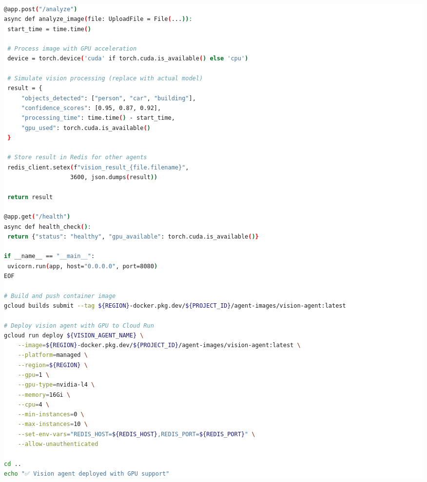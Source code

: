    ```bash
@app.post("/analyze")
async def analyze_image(file: UploadFile = File(...)):
    start_time = time.time()
    
    # Process image with GPU acceleration
    device = torch.device('cuda' if torch.cuda.is_available() else 'cpu')
    
    # Simulate vision processing (replace with actual model)
    result = {
        "objects_detected": ["person", "car", "building"],
        "confidence_scores": [0.95, 0.87, 0.92],
        "processing_time": time.time() - start_time,
        "gpu_used": torch.cuda.is_available()
    }
    
    # Store result in Redis for other agents
    redis_client.setex(f"vision_result_{file.filename}", 
                      3600, json.dumps(result))
    
    return result

@app.get("/health")
async def health_check():
    return {"status": "healthy", "gpu_available": torch.cuda.is_available()}

if __name__ == "__main__":
    uvicorn.run(app, host="0.0.0.0", port=8080)
EOF

   # Build and push container image
   gcloud builds submit --tag ${REGION}-docker.pkg.dev/${PROJECT_ID}/agent-images/vision-agent:latest

   # Deploy vision agent with GPU to Cloud Run
   gcloud run deploy ${VISION_AGENT_NAME} \
       --image=${REGION}-docker.pkg.dev/${PROJECT_ID}/agent-images/vision-agent:latest \
       --platform=managed \
       --region=${REGION} \
       --gpu=1 \
       --gpu-type=nvidia-l4 \
       --memory=16Gi \
       --cpu=4 \
       --min-instances=0 \
       --max-instances=10 \
       --set-env-vars="REDIS_HOST=${REDIS_HOST},REDIS_PORT=${REDIS_PORT}" \
       --allow-unauthenticated

   cd ..
   echo "✅ Vision agent deployed with GPU support"
   ```
